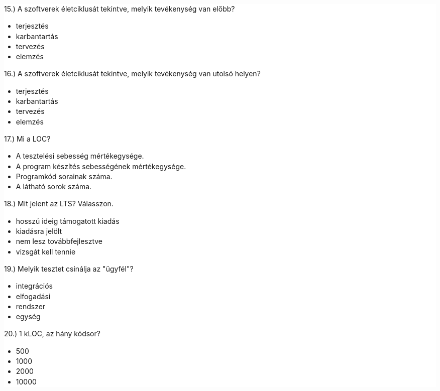 15.)
A szoftverek életciklusát tekintve, melyik tevékenység van előbb?

* terjesztés
* karbantartás
* tervezés
* elemzés

16.)
A szoftverek életciklusát tekintve, melyik tevékenység van utolsó helyen?

* terjesztés
* karbantartás
* tervezés
* elemzés

17.)
Mi a LOC?

* A tesztelési sebesség mértékegysége.
* A program készítés sebességének mértékegysége.
* Programkód sorainak száma.
* A látható sorok száma.

18.)
Mit jelent az LTS? Válasszon.

* hosszú ideig támogatott kiadás
* kiadásra jelölt
* nem lesz továbbfejlesztve
* vizsgát kell tennie

19.)
Melyik tesztet csinálja az "ügyfél"?

* integrációs
* elfogadási
* rendszer
* egység

20.)
1 kLOC, az hány kódsor?

* 500
* 1000
* 2000
* 10000
